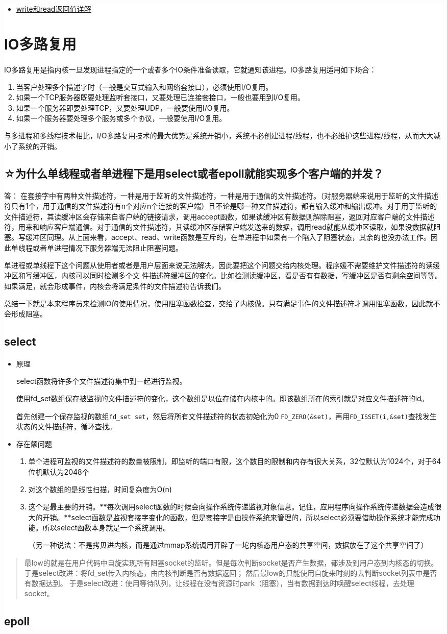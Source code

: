 - [write和read返回值详解](https://blog.csdn.net/songchuwang1868/article/details/90665865?utm_medium=distribute.pc_relevant.none-task-blog-2%7Edefault%7ECTRLIST%7Edefault-3.no_search_link&depth_1-utm_source=distribute.pc_relevant.none-task-blog-2%7Edefault%7ECTRLIST%7Edefault-3.no_search_link)



# IO多路复用

IO多路复用是指内核一旦发现进程指定的一个或者多个IO条件准备读取，它就通知该进程。IO多路复用适用如下场合：

1. 当客户处理多个描述字时（一般是交互式输入和网络套接口），必须使用I/O复用。
2. 如果一个TCP服务器既要处理监听套接口，又要处理已连接套接口，一般也要用到I/O复用。
3. 如果一个服务器即要处理TCP，又要处理UDP，一般要使用I/O复用。
4. 如果一个服务器要处理多个服务或多个协议，一般要使用I/O复用。

与多进程和多线程技术相比，I/O多路复用技术的最大优势是系统开销小，系统不必创建进程/线程，也不必维护这些进程/线程，从而大大减小了系统的开销。

## ☆为什么单线程或者单进程下是用select或者epoll就能实现多个客户端的并发？

答： 在套接字中有两种文件描述符，一种是用于监听的文件描述符，一种是用于通信的文件描述符。（对服务器端来说用于监听的文件描述符只有1个，用于通信的文件描述符有n个对应n个连接的客户端）且不论是哪一种文件描述符，都有输入缓冲和输出缓冲。对于用于监听的文件描述符，其读缓冲区会存储来自客户端的链接请求，调用accept函数，如果读缓冲区有数据则解除阻塞，返回对应客户端的文件描述符，用来和响应客户端通信。对于通信的文件描述符，其读缓冲区存储客户端发送来的数据，调用read就能从缓冲区读取，如果没数据就阻塞。写缓冲区同理。从上面来看，accept、read、write函数是互斥的，在单进程中如果有一个陷入了阻塞状态，其余的也没办法工作。因此单线程或者单进程情况下服务器端无法阻止阻塞问题。

单进程或单线程下这个问题从使用者或者是用户层面来说无法解决，因此要把这个问题交给内核处理。程序媛不需要维护文件描述符的读缓冲区和写缓冲区，内核可以同时检测多个文 件描述符缓冲区的变化。比如检测读缓冲区，看是否有有数据，写缓冲区是否有剩余空间等等。如果满足，就会形成事件，内核会将满足条件的文件描述符告诉我们。

总结一下就是本来程序员来检测IO的使用情况，使用阻塞函数检查，交给了内核做。只有满足事件的文件描述符才调用阻塞函数，因此就不会形成阻塞。

## select

- 原理

  select函数将许多个文件描述符集中到一起进行监视。

  使用fd_set数组保存被监视的文件描述符的变化，这个数组是以位存储在内核中的。即该数组所在的索引就是对应文件描述符的id。

  首先创建一个保存监视的数组`fd_set set`，然后将所有文件描述符的状态初始化为0 `FD_ZERO(&set)`，再用`FD_ISSET(i,&set)`查找发生状态的文件描述符，循环查找。

- 存在额问题

  1. 单个进程可监视的文件描述符的数量被限制，即监听的端口有限，这个数目的限制和内存有很大关系，32位默认为1024个，对于64位机默认为2048个

  2. 对这个数组的是线性扫描，时间复杂度为O(n)

  3. 这个是最主要的开销。**每次调用select函数的时候会向操作系统传递监视对象信息。记住，应用程序向操作系统传递数据会造成很大的开销。**select函数是监视套接字变化的函数，但是套接字是由操作系统来管理的，所以select必须要借助操作系统才能完成功能。所以select函数本身就是一个系统调用。

     （另一种说法：不是拷贝进内核，而是通过mmap系统调用开辟了一坨内核态用户态的共享空间，数据放在了这个共享空间了）

> 最low的就是在用户代码中自旋实现所有阻塞socket的监听。但是每次判断socket是否产生数据，都涉及到用户态到内核态的切换。
> 于是select改进：将fd_set传入内核态，由内核判断是否有数据返回；
> 然后最low的只能使用自旋来时刻的去判断socket列表中是否有数据达到。
> 于是select改进：使用等待队列，让线程在没有资源时park（阻塞），当有数据到达时唤醒select线程，去处理socket。



## epoll
